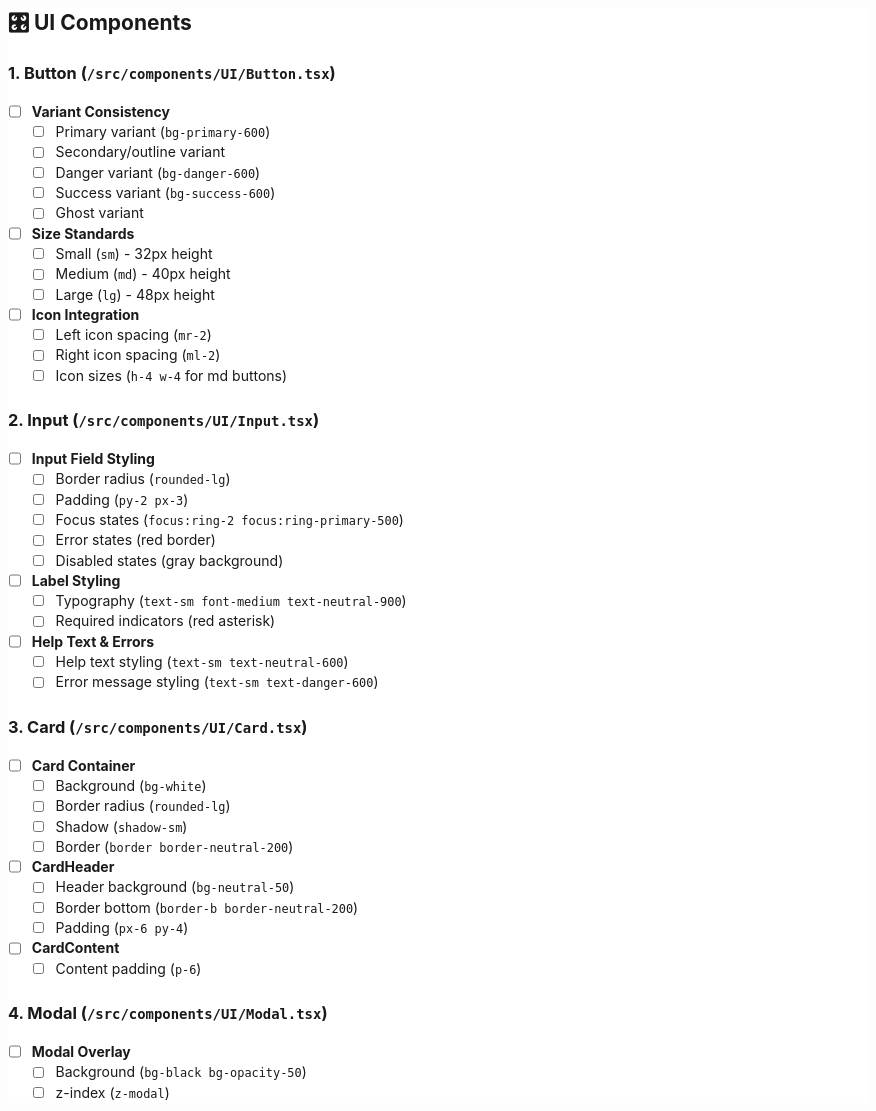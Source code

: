 
## 🎛️ UI Components

### 1. **Button** (`/src/components/UI/Button.tsx`)
- [ ] **Variant Consistency**
  - [ ] Primary variant (`bg-primary-600`)
  - [ ] Secondary/outline variant
  - [ ] Danger variant (`bg-danger-600`)
  - [ ] Success variant (`bg-success-600`)
  - [ ] Ghost variant

- [ ] **Size Standards**
  - [ ] Small (`sm`) - 32px height
  - [ ] Medium (`md`) - 40px height  
  - [ ] Large (`lg`) - 48px height

- [ ] **Icon Integration**
  - [ ] Left icon spacing (`mr-2`)
  - [ ] Right icon spacing (`ml-2`)
  - [ ] Icon sizes (`h-4 w-4` for md buttons)

### 2. **Input** (`/src/components/UI/Input.tsx`)
- [ ] **Input Field Styling**
  - [ ] Border radius (`rounded-lg`)
  - [ ] Padding (`py-2 px-3`)
  - [ ] Focus states (`focus:ring-2 focus:ring-primary-500`)
  - [ ] Error states (red border)
  - [ ] Disabled states (gray background)

- [ ] **Label Styling**
  - [ ] Typography (`text-sm font-medium text-neutral-900`)
  - [ ] Required indicators (red asterisk)

- [ ] **Help Text & Errors**
  - [ ] Help text styling (`text-sm text-neutral-600`)
  - [ ] Error message styling (`text-sm text-danger-600`)

### 3. **Card** (`/src/components/UI/Card.tsx`)
- [ ] **Card Container**
  - [ ] Background (`bg-white`)
  - [ ] Border radius (`rounded-lg`)
  - [ ] Shadow (`shadow-sm`)
  - [ ] Border (`border border-neutral-200`)

- [ ] **CardHeader**
  - [ ] Header background (`bg-neutral-50`)
  - [ ] Border bottom (`border-b border-neutral-200`)
  - [ ] Padding (`px-6 py-4`)

- [ ] **CardContent**
  - [ ] Content padding (`p-6`)

### 4. **Modal** (`/src/components/UI/Modal.tsx`)
- [ ] **Modal Overlay**
  - [ ] Background (`bg-black bg-opacity-50`)
  - [ ] z-index (`z-modal`)
